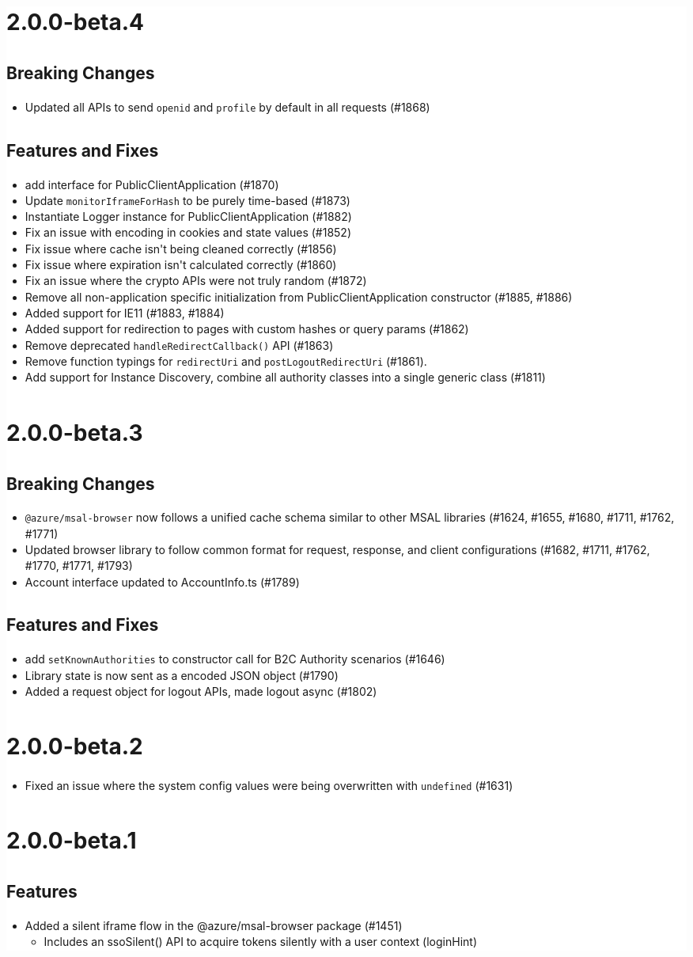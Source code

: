# 2.0.0-beta.4
## Breaking Changes
* Updated all APIs to send `openid` and `profile` by default in all requests (#1868)

## Features and Fixes
* add interface for PublicClientApplication (#1870)
* Update `monitorIframeForHash` to be purely time-based (#1873)
* Instantiate Logger instance for PublicClientApplication (#1882)
* Fix an issue with encoding in cookies and state values (#1852)
* Fix issue where cache isn't being cleaned correctly (#1856)
* Fix issue where expiration isn't calculated correctly (#1860)
* Fix an issue where the crypto APIs were not truly random (#1872)
* Remove all non-application specific initialization from PublicClientApplication constructor (#1885, #1886)
* Added support for IE11 (#1883, #1884)
* Added support for redirection to pages with custom hashes or query params (#1862)
* Remove deprecated `handleRedirectCallback()` API (#1863)
* Remove function typings for `redirectUri` and `postLogoutRedirectUri` (#1861).
* Add support for Instance Discovery, combine all authority classes into a single generic class (#1811)

# 2.0.0-beta.3
## Breaking Changes
* `@azure/msal-browser` now follows a unified cache schema similar to other MSAL libraries (#1624, #1655, #1680, #1711, #1762, #1771)
* Updated browser library to follow common format for request, response, and client configurations (#1682, #1711, #1762, #1770, #1771, #1793)
* Account interface updated to AccountInfo.ts (#1789)

## Features and Fixes
* add `setKnownAuthorities` to constructor call for B2C Authority scenarios (#1646)
* Library state is now sent as a encoded JSON object (#1790)
* Added a request object for logout APIs, made logout async (#1802)

# 2.0.0-beta.2
* Fixed an issue where the system config values were being overwritten with `undefined` (#1631)

# 2.0.0-beta.1
## Features
* Added a silent iframe flow in the @azure/msal-browser package (#1451)
    * Includes an ssoSilent() API to acquire tokens silently with a user context (loginHint)
